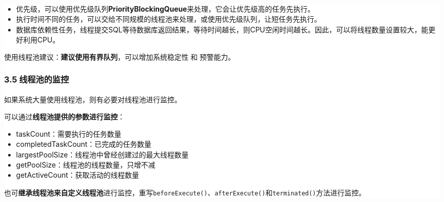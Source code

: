 
* 优先级，可以使用优先级队列**PriorityBlockingQueue**来处理，它会让优先级高的任务先执行。
* 执行时间不同的任务，可以交给不同规模的线程池来处理，或使用优先级队列，让短任务先执行。
* 数据库依赖性任务，线程提交SQL等待数据库返回结果，等待时间越长，则CPU空闲时间越长。因此，可以将线程数量设置较大，能更好利用CPU。



使用线程池建议：**建议使用有界队列**，可以增加系统稳定性 和 预警能力。



### 3.5 线程池的监控

如果系统大量使用线程池，则有必要对线程池进行监控。

可以通过**线程池提供的参数进行监控**：

* taskCount：需要执行的任务数量
* completedTaskCount：已完成的任务数量
* largestPoolSize：线程池中曾经创建过的最大线程数量
* getPoolSize：线程池的线程数量，只增不减
* getActiveCount：获取活动的线程数量


也可**继承线程池来自定义线程池**进行监控，重写`beforeExecute()`、`afterExecute()`和`terminated()`方法进行监控。